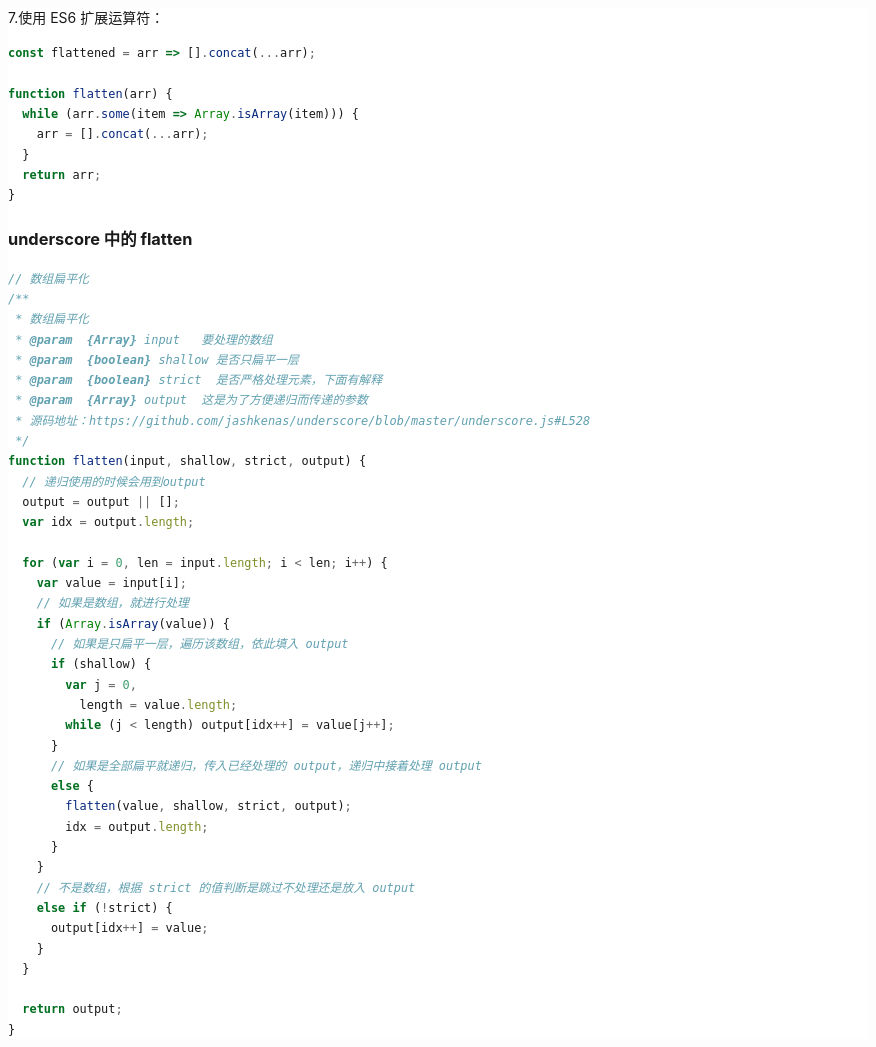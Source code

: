 7.使用 ES6 扩展运算符：

```js
const flattened = arr => [].concat(...arr);

function flatten(arr) {
  while (arr.some(item => Array.isArray(item))) {
    arr = [].concat(...arr);
  }
  return arr;
}
```

### underscore 中的 flatten

```js
// 数组扁平化
/**
 * 数组扁平化
 * @param  {Array} input   要处理的数组
 * @param  {boolean} shallow 是否只扁平一层
 * @param  {boolean} strict  是否严格处理元素，下面有解释
 * @param  {Array} output  这是为了方便递归而传递的参数
 * 源码地址：https://github.com/jashkenas/underscore/blob/master/underscore.js#L528
 */
function flatten(input, shallow, strict, output) {
  // 递归使用的时候会用到output
  output = output || [];
  var idx = output.length;

  for (var i = 0, len = input.length; i < len; i++) {
    var value = input[i];
    // 如果是数组，就进行处理
    if (Array.isArray(value)) {
      // 如果是只扁平一层，遍历该数组，依此填入 output
      if (shallow) {
        var j = 0,
          length = value.length;
        while (j < length) output[idx++] = value[j++];
      }
      // 如果是全部扁平就递归，传入已经处理的 output，递归中接着处理 output
      else {
        flatten(value, shallow, strict, output);
        idx = output.length;
      }
    }
    // 不是数组，根据 strict 的值判断是跳过不处理还是放入 output
    else if (!strict) {
      output[idx++] = value;
    }
  }

  return output;
}
```
